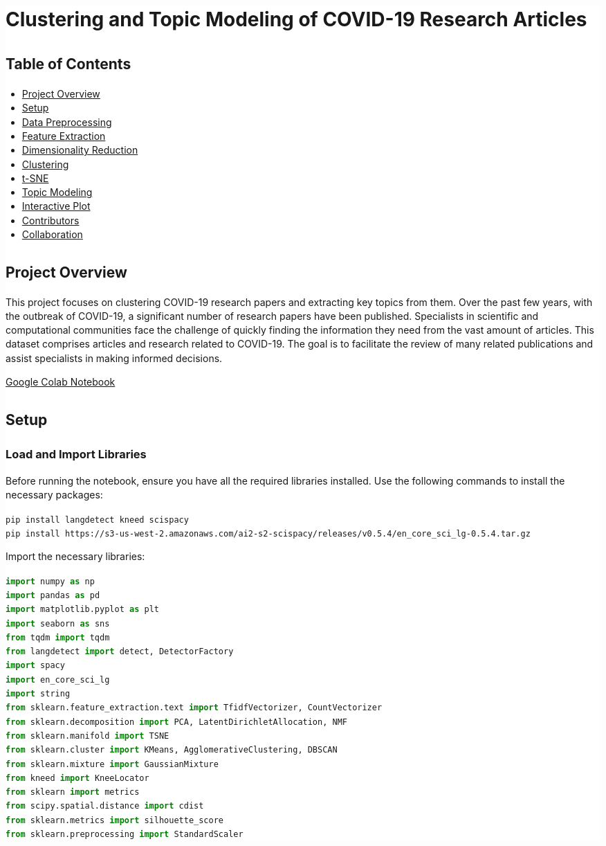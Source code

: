 # Clustering and Topic Modeling of COVID-19 Research Articles

## Table of Contents

- [Project Overview](#project-overview)
- [Setup](#setup)
- [Data Preprocessing](#data-preprocessing)
- [Feature Extraction](#feature-extraction)
- [Dimensionality Reduction](#dimensionality-reduction)
- [Clustering](#clustering)
- [t-SNE](#t-sne)
- [Topic Modeling](#topic-modeling)
- [Interactive Plot](#interactive-plot)
- [Contributors](#contributors)
- [Collaboration](#collaboration)

## Project Overview

This project focuses on clustering COVID-19 research papers and extracting key topics from them. Over the past few years, with the outbreak of COVID-19, a significant number of research papers have been published. Specialists in scientific and computational communities face the challenge of quickly finding the information they need from the vast amount of articles. This dataset comprises articles and research related to COVID-19. The goal is to facilitate the review of many related publications and assist specialists in making informed decisions.

[Google Colab Notebook](https://colab.research.google.com/github/Ali-Noghabi/covid19-NLP/blob/main/Covid19_NLP.ipynb)
## Setup

### Load and Import Libraries

Before running the notebook, ensure you have all the required libraries installed. Use the following commands to install the necessary packages:

```bash
pip install langdetect kneed scispacy
pip install https://s3-us-west-2.amazonaws.com/ai2-s2-scispacy/releases/v0.5.4/en_core_sci_lg-0.5.4.tar.gz
```

Import the necessary libraries:

```python
import numpy as np
import pandas as pd
import matplotlib.pyplot as plt
import seaborn as sns
from tqdm import tqdm
from langdetect import detect, DetectorFactory
import spacy
import en_core_sci_lg
import string
from sklearn.feature_extraction.text import TfidfVectorizer, CountVectorizer
from sklearn.decomposition import PCA, LatentDirichletAllocation, NMF
from sklearn.manifold import TSNE
from sklearn.cluster import KMeans, AgglomerativeClustering, DBSCAN
from sklearn.mixture import GaussianMixture
from kneed import KneeLocator
from sklearn import metrics
from scipy.spatial.distance import cdist
from sklearn.metrics import silhouette_score
from sklearn.preprocessing import StandardScaler
```